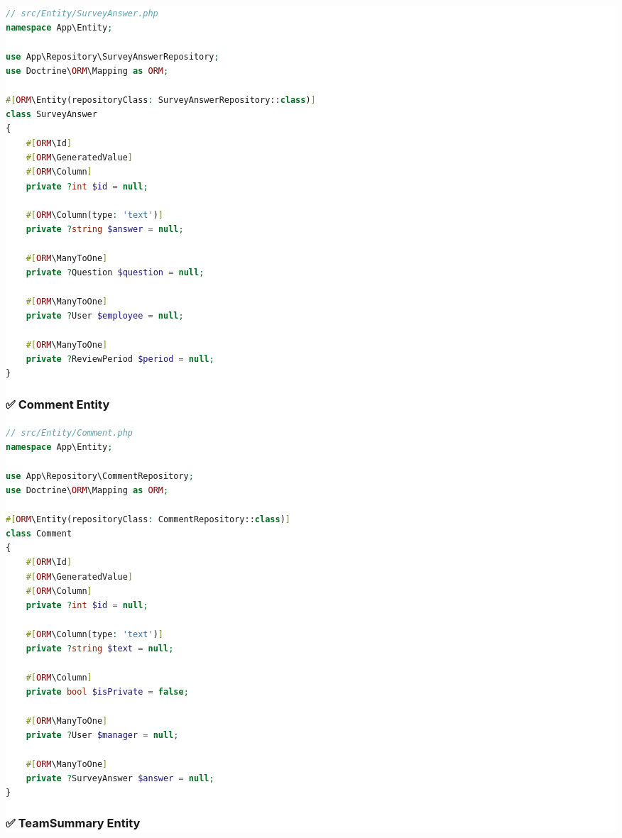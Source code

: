 ```php
// src/Entity/SurveyAnswer.php
namespace App\Entity;

use App\Repository\SurveyAnswerRepository;
use Doctrine\ORM\Mapping as ORM;

#[ORM\Entity(repositoryClass: SurveyAnswerRepository::class)]
class SurveyAnswer
{
    #[ORM\Id]
    #[ORM\GeneratedValue]
    #[ORM\Column]
    private ?int $id = null;

    #[ORM\Column(type: 'text')]
    private ?string $answer = null;

    #[ORM\ManyToOne]
    private ?Question $question = null;

    #[ORM\ManyToOne]
    private ?User $employee = null;

    #[ORM\ManyToOne]
    private ?ReviewPeriod $period = null;
}
```
### ✅ Comment Entity

```php
// src/Entity/Comment.php
namespace App\Entity;

use App\Repository\CommentRepository;
use Doctrine\ORM\Mapping as ORM;

#[ORM\Entity(repositoryClass: CommentRepository::class)]
class Comment
{
    #[ORM\Id]
    #[ORM\GeneratedValue]
    #[ORM\Column]
    private ?int $id = null;

    #[ORM\Column(type: 'text')]
    private ?string $text = null;

    #[ORM\Column]
    private bool $isPrivate = false;

    #[ORM\ManyToOne]
    private ?User $manager = null;

    #[ORM\ManyToOne]
    private ?SurveyAnswer $answer = null;
}
```
### ✅ TeamSummary Entity
